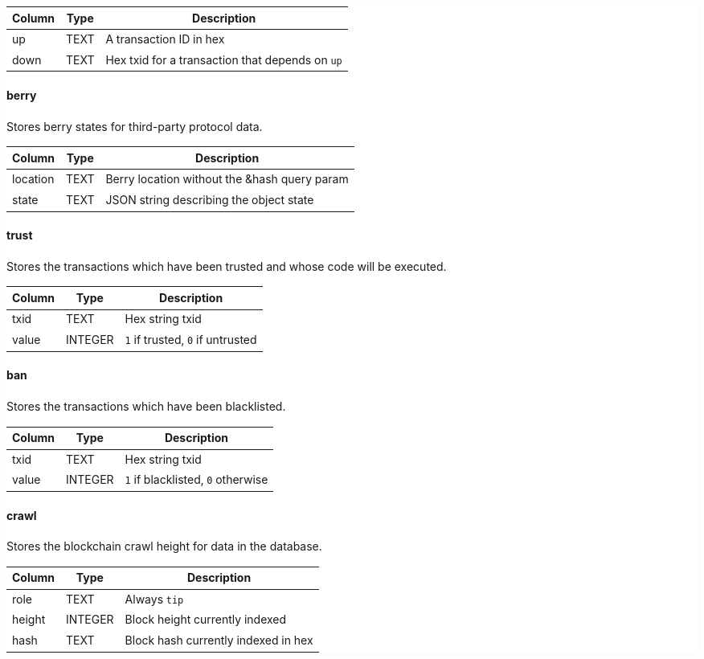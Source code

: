 | Column | Type | Description |
| ------ | ---- | ----------- |
| up | TEXT | A transaction ID in hex |
| down | TEXT | Hex txid for a transaction that depends on `up` |

#### berry

Stores berry states for third-party protocol data.

| Column | Type | Description |
| ------ | ---- | ----------- |
| location | TEXT | Berry location without the &hash query param |
| state | TEXT | JSON string describing the object state |

#### trust

Stores the transactions which have been trusted and whose code will be executed.

| Column | Type | Description |
| ------ | ---- | ----------- |
| txid | TEXT | Hex string txid |
| value | INTEGER | `1` if trusted, `0` if untrusted |

#### ban

Stores the transactions which have been blacklisted.

| Column | Type | Description |
| ------ | ---- | ----------- |
| txid | TEXT | Hex string txid |
| value | INTEGER | `1` if blacklisted, `0` otherwise |

#### crawl

Stores the blockchain crawl height for data in the database.

| Column | Type | Description |
| ------ | ---- | ----------- |
| role | TEXT | Always `tip` |
| height | INTEGER | Block height currently indexed |
| hash | TEXT | Block hash currently indexed in hex |
